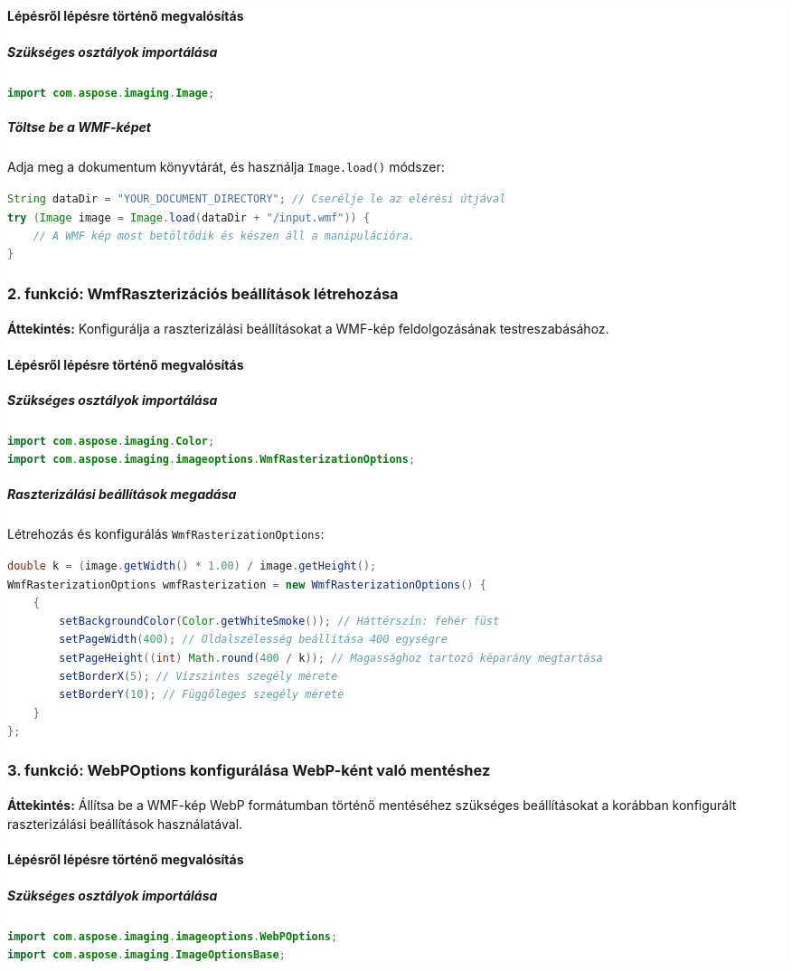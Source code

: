 #### Lépésről lépésre történő megvalósítás

##### Szükséges osztályok importálása
```java
import com.aspose.imaging.Image;
```

##### Töltse be a WMF-képet
Adja meg a dokumentum könyvtárát, és használja `Image.load()` módszer:

```java
String dataDir = "YOUR_DOCUMENT_DIRECTORY"; // Cserélje le az elérési útjával
try (Image image = Image.load(dataDir + "/input.wmf")) {
    // A WMF kép most betöltődik és készen áll a manipulációra.
}
```

### 2. funkció: WmfRaszterizációs beállítások létrehozása

**Áttekintés:** Konfigurálja a raszterizálási beállításokat a WMF-kép feldolgozásának testreszabásához.

#### Lépésről lépésre történő megvalósítás

##### Szükséges osztályok importálása
```java
import com.aspose.imaging.Color;
import com.aspose.imaging.imageoptions.WmfRasterizationOptions;
```

##### Raszterizálási beállítások megadása
Létrehozás és konfigurálás `WmfRasterizationOptions`:

```java
double k = (image.getWidth() * 1.00) / image.getHeight();
WmfRasterizationOptions wmfRasterization = new WmfRasterizationOptions() {
    {
        setBackgroundColor(Color.getWhiteSmoke()); // Háttérszín: fehér füst
        setPageWidth(400); // Oldalszélesség beállítása 400 egységre
        setPageHeight((int) Math.round(400 / k)); // Magassághoz tartozó képarány megtartása
        setBorderX(5); // Vízszintes szegély mérete
        setBorderY(10); // Függőleges szegély mérete
    }
};
```

### 3. funkció: WebPOptions konfigurálása WebP-ként való mentéshez

**Áttekintés:** Állítsa be a WMF-kép WebP formátumban történő mentéséhez szükséges beállításokat a korábban konfigurált raszterizálási beállítások használatával.

#### Lépésről lépésre történő megvalósítás

##### Szükséges osztályok importálása
```java
import com.aspose.imaging.imageoptions.WebPOptions;
import com.aspose.imaging.ImageOptionsBase;
```
